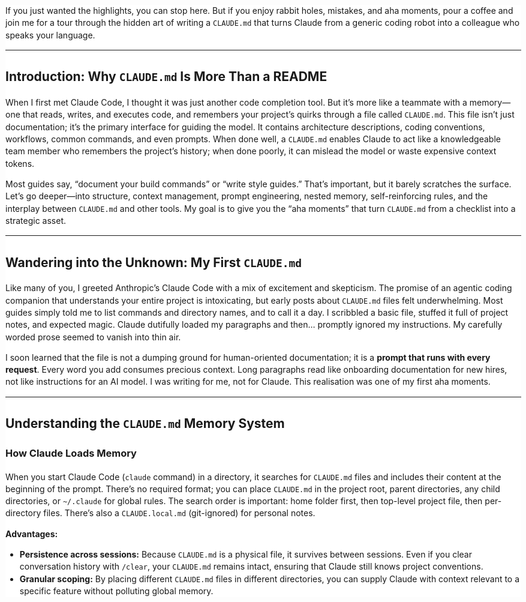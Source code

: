If you just wanted the highlights, you can stop here. But if you enjoy rabbit holes, mistakes, and aha moments, pour a coffee and join me for a tour through the hidden art of writing a `CLAUDE.md` that turns Claude from a generic coding robot into a colleague who speaks your language.

---

## Introduction: Why `CLAUDE.md` Is More Than a README

When I first met Claude Code, I thought it was just another code completion tool. But it’s more like a teammate with a memory—one that reads, writes, and executes code, and remembers your project’s quirks through a file called `CLAUDE.md`. This file isn’t just documentation; it’s the primary interface for guiding the model. It contains architecture descriptions, coding conventions, workflows, common commands, and even prompts. When done well, a `CLAUDE.md` enables Claude to act like a knowledgeable team member who remembers the project’s history; when done poorly, it can mislead the model or waste expensive context tokens.

Most guides say, “document your build commands” or “write style guides.” That’s important, but it barely scratches the surface. Let’s go deeper—into structure, context management, prompt engineering, nested memory, self-reinforcing rules, and the interplay between `CLAUDE.md` and other tools. My goal is to give you the “aha moments” that turn `CLAUDE.md` from a checklist into a strategic asset.

---

## Wandering into the Unknown: My First `CLAUDE.md`

Like many of you, I greeted Anthropic’s Claude Code with a mix of excitement and skepticism. The promise of an agentic coding companion that understands your entire project is intoxicating, but early posts about `CLAUDE.md` files felt underwhelming. Most guides simply told me to list commands and directory names, and to call it a day. I scribbled a basic file, stuffed it full of project notes, and expected magic. Claude dutifully loaded my paragraphs and then… promptly ignored my instructions. My carefully worded prose seemed to vanish into thin air.

I soon learned that the file is not a dumping ground for human-oriented documentation; it is a **prompt that runs with every request**. Every word you add consumes precious context. Long paragraphs read like onboarding documentation for new hires, not like instructions for an AI model. I was writing for me, not for Claude. This realisation was one of my first aha moments.

---

## Understanding the `CLAUDE.md` Memory System

### How Claude Loads Memory

When you start Claude Code (`claude` command) in a directory, it searches for `CLAUDE.md` files and includes their content at the beginning of the prompt. There’s no required format; you can place `CLAUDE.md` in the project root, parent directories, any child directories, or `~/.claude` for global rules. The search order is important: home folder first, then top-level project file, then per-directory files. There’s also a `CLAUDE.local.md` (git-ignored) for personal notes.

**Advantages:**

- **Persistence across sessions:** Because `CLAUDE.md` is a physical file, it survives between sessions. Even if you clear conversation history with `/clear`, your `CLAUDE.md` remains intact, ensuring that Claude still knows project conventions.
- **Granular scoping:** By placing different `CLAUDE.md` files in different directories, you can supply Claude with context relevant to a specific feature without polluting global memory.
